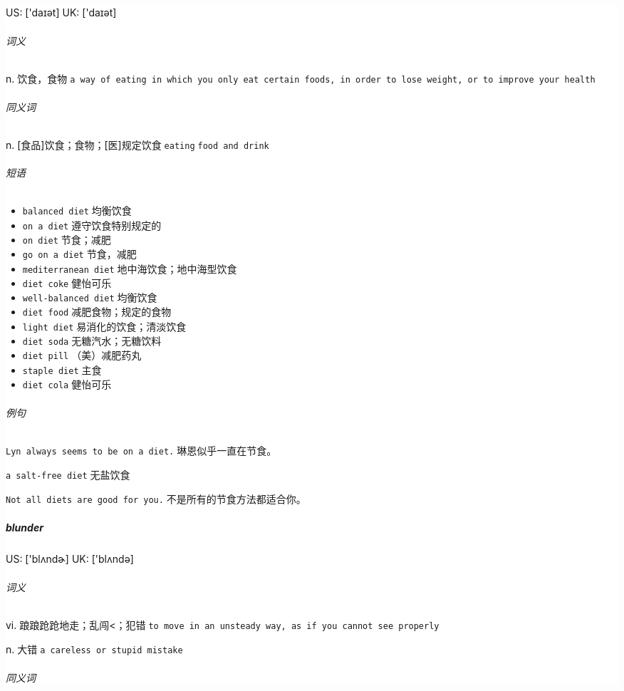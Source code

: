 US: ['daɪət]
UK: ['daɪət]

###### 词义

n. 饮食，食物
`a way of eating in which you only eat certain foods, in order to lose weight, or to improve your health`

###### 同义词

n. [食品]饮食；食物；[医]规定饮食
`eating` `food and drink`


###### 短语

- `balanced diet` 均衡饮食
- `on a diet` 遵守饮食特别规定的
- `on diet` 节食；减肥
- `go on a diet` 节食，减肥
- `mediterranean diet` 地中海饮食；地中海型饮食
- `diet coke` 健怡可乐
- `well-balanced diet` 均衡饮食
- `diet food` 减肥食物；规定的食物
- `light diet` 易消化的饮食；清淡饮食
- `diet soda` 无糖汽水；无糖饮料
- `diet pill` （美）减肥药丸
- `staple diet` 主食
- `diet cola` 健怡可乐

###### 例句

`Lyn always seems to be on a diet.`
琳恩似乎一直在节食。

`a salt-free diet`
无盐饮食

`Not all diets are good for you.`
不是所有的节食方法都适合你。


##### blunder

US: ['blʌndɚ]
UK: ['blʌndə]

###### 词义

vi. 踉踉跄跄地走；乱闯<；犯错
`to move in an unsteady way, as if you cannot see properly`

n. 大错
`a careless or stupid mistake`

###### 同义词
